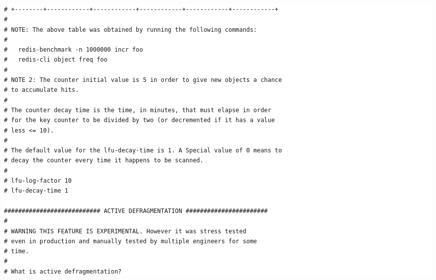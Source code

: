 	# +--------+------------+------------+------------+------------+------------+
	#
	# NOTE: The above table was obtained by running the following commands:
	#
	#   redis-benchmark -n 1000000 incr foo
	#   redis-cli object freq foo
	#
	# NOTE 2: The counter initial value is 5 in order to give new objects a chance
	# to accumulate hits.
	#
	# The counter decay time is the time, in minutes, that must elapse in order
	# for the key counter to be divided by two (or decremented if it has a value
	# less <= 10).
	#
	# The default value for the lfu-decay-time is 1. A Special value of 0 means to
	# decay the counter every time it happens to be scanned.
	#
	# lfu-log-factor 10
	# lfu-decay-time 1
	
	########################### ACTIVE DEFRAGMENTATION #######################
	#
	# WARNING THIS FEATURE IS EXPERIMENTAL. However it was stress tested
	# even in production and manually tested by multiple engineers for some
	# time.
	#
	# What is active defragmentation?
